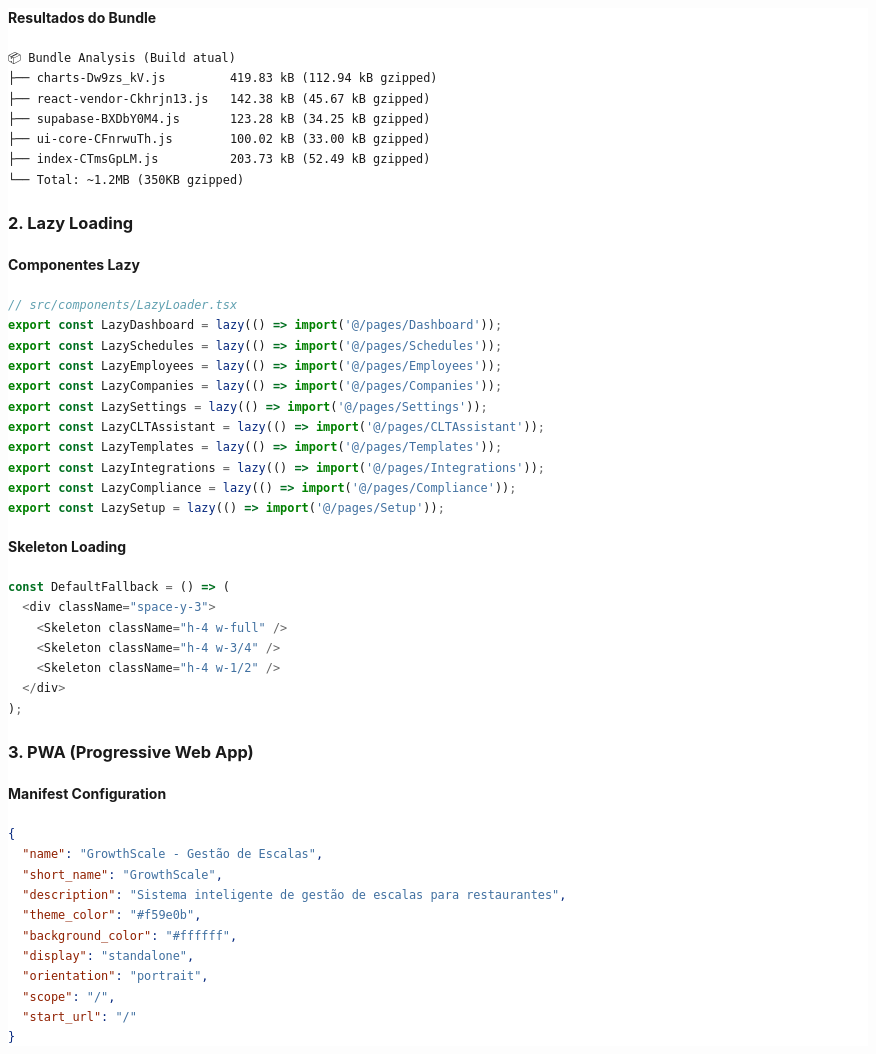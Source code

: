 #### **Resultados do Bundle**
```
📦 Bundle Analysis (Build atual)
├── charts-Dw9zs_kV.js         419.83 kB (112.94 kB gzipped)
├── react-vendor-Ckhrjn13.js   142.38 kB (45.67 kB gzipped)
├── supabase-BXDbY0M4.js       123.28 kB (34.25 kB gzipped)
├── ui-core-CFnrwuTh.js        100.02 kB (33.00 kB gzipped)
├── index-CTmsGpLM.js          203.73 kB (52.49 kB gzipped)
└── Total: ~1.2MB (350KB gzipped)
```

### **2. Lazy Loading**

#### **Componentes Lazy**
```typescript
// src/components/LazyLoader.tsx
export const LazyDashboard = lazy(() => import('@/pages/Dashboard'));
export const LazySchedules = lazy(() => import('@/pages/Schedules'));
export const LazyEmployees = lazy(() => import('@/pages/Employees'));
export const LazyCompanies = lazy(() => import('@/pages/Companies'));
export const LazySettings = lazy(() => import('@/pages/Settings'));
export const LazyCLTAssistant = lazy(() => import('@/pages/CLTAssistant'));
export const LazyTemplates = lazy(() => import('@/pages/Templates'));
export const LazyIntegrations = lazy(() => import('@/pages/Integrations'));
export const LazyCompliance = lazy(() => import('@/pages/Compliance'));
export const LazySetup = lazy(() => import('@/pages/Setup'));
```

#### **Skeleton Loading**
```typescript
const DefaultFallback = () => (
  <div className="space-y-3">
    <Skeleton className="h-4 w-full" />
    <Skeleton className="h-4 w-3/4" />
    <Skeleton className="h-4 w-1/2" />
  </div>
);
```

### **3. PWA (Progressive Web App)**

#### **Manifest Configuration**
```json
{
  "name": "GrowthScale - Gestão de Escalas",
  "short_name": "GrowthScale",
  "description": "Sistema inteligente de gestão de escalas para restaurantes",
  "theme_color": "#f59e0b",
  "background_color": "#ffffff",
  "display": "standalone",
  "orientation": "portrait",
  "scope": "/",
  "start_url": "/"
}
```
